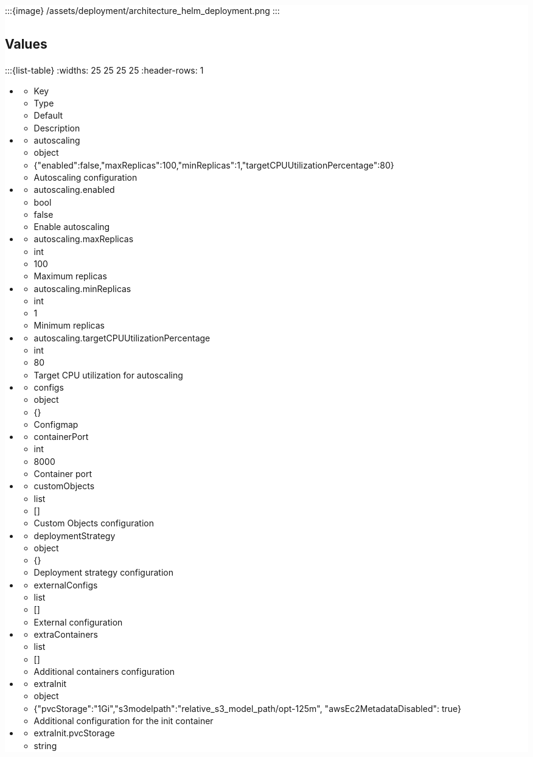:::{image} /assets/deployment/architecture_helm_deployment.png
:::

## Values

:::{list-table}
:widths: 25 25 25 25
:header-rows: 1

- * Key
  * Type
  * Default
  * Description
- * autoscaling
  * object
  * {"enabled":false,"maxReplicas":100,"minReplicas":1,"targetCPUUtilizationPercentage":80}
  * Autoscaling configuration
- * autoscaling.enabled
  * bool
  * false
  * Enable autoscaling
- * autoscaling.maxReplicas
  * int
  * 100
  * Maximum replicas
- * autoscaling.minReplicas
  * int
  * 1
  * Minimum replicas
- * autoscaling.targetCPUUtilizationPercentage
  * int
  * 80
  * Target CPU utilization for autoscaling
- * configs
  * object
  * {}
  * Configmap
- * containerPort
  * int
  * 8000
  * Container port
- * customObjects
  * list
  * []
  * Custom Objects configuration
- * deploymentStrategy
  * object
  * {}
  * Deployment strategy configuration
- * externalConfigs
  * list
  * []
  * External configuration
- * extraContainers
  * list
  * []
  * Additional containers configuration
- * extraInit
  * object
  * {"pvcStorage":"1Gi","s3modelpath":"relative_s3_model_path/opt-125m", "awsEc2MetadataDisabled": true}
  * Additional configuration for the init container
- * extraInit.pvcStorage
  * string